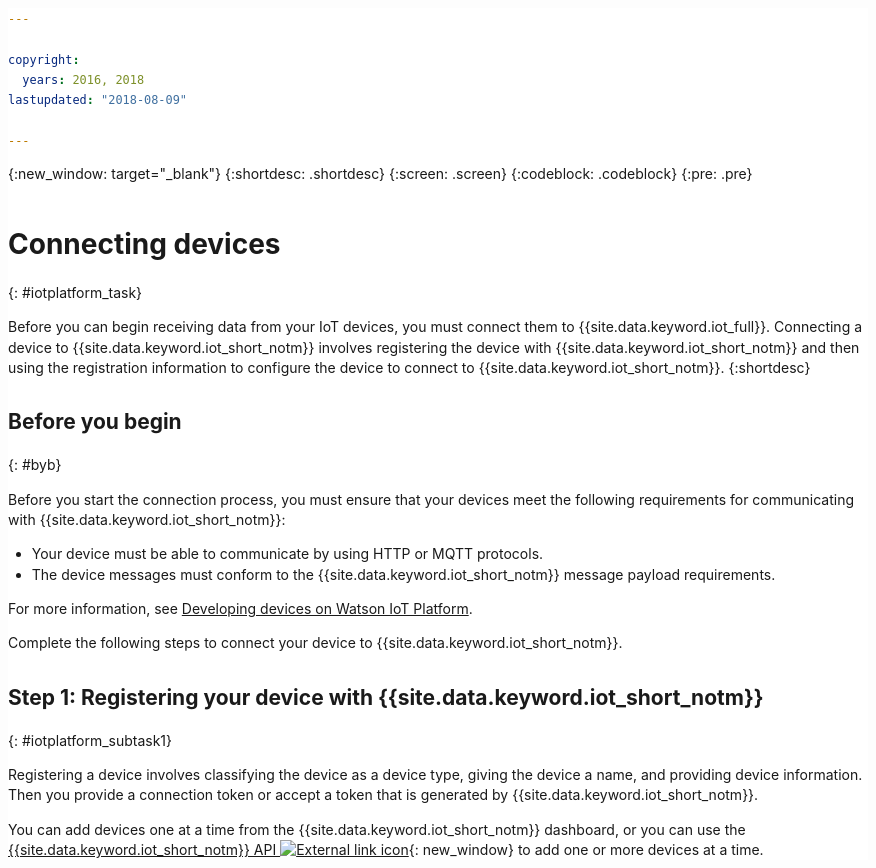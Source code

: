 ```yaml
---

copyright:
  years: 2016, 2018
lastupdated: "2018-08-09"

---
```


{:new_window: target="_blank"}
{:shortdesc: .shortdesc}
{:screen: .screen}
{:codeblock: .codeblock}
{:pre: .pre}

# Connecting devices
{: #iotplatform_task}

Before you can begin receiving data from your IoT devices, you must connect them to  {{site.data.keyword.iot_full}}. Connecting a device to {{site.data.keyword.iot_short_notm}} involves registering the device with {{site.data.keyword.iot_short_notm}} and then using the registration information to configure the device to connect to {{site.data.keyword.iot_short_notm}}.
{:shortdesc}

## Before you begin
{: #byb}

Before you start the connection process, you must ensure that your devices meet the following requirements for communicating with {{site.data.keyword.iot_short_notm}}:

- Your device must be able to communicate by using HTTP or MQTT protocols.
- The device messages must conform to the {{site.data.keyword.iot_short_notm}} message payload requirements.

For more information, see [Developing devices on Watson IoT Platform](https://console.ng.bluemix.net/docs/services/IoT/devices/device_dev_index.html).

Complete the following steps to connect your device to {{site.data.keyword.iot_short_notm}}.

## Step 1: Registering your device with {{site.data.keyword.iot_short_notm}}  
{: #iotplatform_subtask1}

Registering a device involves classifying the device as a device type, giving the device a name, and providing device information. Then you provide a connection token or accept a token that is generated by {{site.data.keyword.iot_short_notm}}.

You can add devices one at a time from the {{site.data.keyword.iot_short_notm}} dashboard, or you can use the [{{site.data.keyword.iot_short_notm}} API ![External link icon](../../icons/launch-glyph.svg "External link icon")](https://docs.internetofthings.ibmcloud.com/apis/swagger/v0002/orgAdmin.html#!/Device_Bulk_Configuration){: new_window} to add one or more devices at a time.
